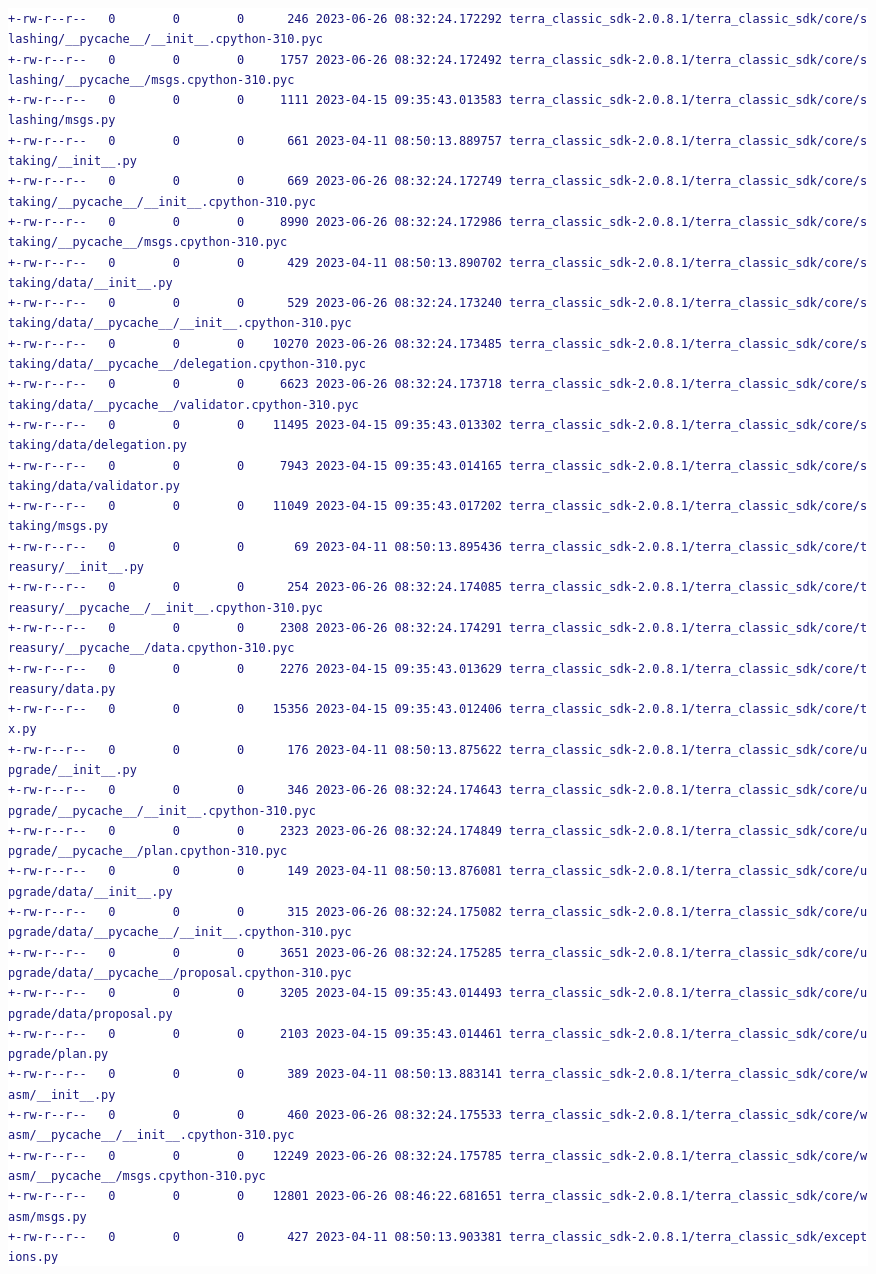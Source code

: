 ```diff
+-rw-r--r--   0        0        0      246 2023-06-26 08:32:24.172292 terra_classic_sdk-2.0.8.1/terra_classic_sdk/core/slashing/__pycache__/__init__.cpython-310.pyc
+-rw-r--r--   0        0        0     1757 2023-06-26 08:32:24.172492 terra_classic_sdk-2.0.8.1/terra_classic_sdk/core/slashing/__pycache__/msgs.cpython-310.pyc
+-rw-r--r--   0        0        0     1111 2023-04-15 09:35:43.013583 terra_classic_sdk-2.0.8.1/terra_classic_sdk/core/slashing/msgs.py
+-rw-r--r--   0        0        0      661 2023-04-11 08:50:13.889757 terra_classic_sdk-2.0.8.1/terra_classic_sdk/core/staking/__init__.py
+-rw-r--r--   0        0        0      669 2023-06-26 08:32:24.172749 terra_classic_sdk-2.0.8.1/terra_classic_sdk/core/staking/__pycache__/__init__.cpython-310.pyc
+-rw-r--r--   0        0        0     8990 2023-06-26 08:32:24.172986 terra_classic_sdk-2.0.8.1/terra_classic_sdk/core/staking/__pycache__/msgs.cpython-310.pyc
+-rw-r--r--   0        0        0      429 2023-04-11 08:50:13.890702 terra_classic_sdk-2.0.8.1/terra_classic_sdk/core/staking/data/__init__.py
+-rw-r--r--   0        0        0      529 2023-06-26 08:32:24.173240 terra_classic_sdk-2.0.8.1/terra_classic_sdk/core/staking/data/__pycache__/__init__.cpython-310.pyc
+-rw-r--r--   0        0        0    10270 2023-06-26 08:32:24.173485 terra_classic_sdk-2.0.8.1/terra_classic_sdk/core/staking/data/__pycache__/delegation.cpython-310.pyc
+-rw-r--r--   0        0        0     6623 2023-06-26 08:32:24.173718 terra_classic_sdk-2.0.8.1/terra_classic_sdk/core/staking/data/__pycache__/validator.cpython-310.pyc
+-rw-r--r--   0        0        0    11495 2023-04-15 09:35:43.013302 terra_classic_sdk-2.0.8.1/terra_classic_sdk/core/staking/data/delegation.py
+-rw-r--r--   0        0        0     7943 2023-04-15 09:35:43.014165 terra_classic_sdk-2.0.8.1/terra_classic_sdk/core/staking/data/validator.py
+-rw-r--r--   0        0        0    11049 2023-04-15 09:35:43.017202 terra_classic_sdk-2.0.8.1/terra_classic_sdk/core/staking/msgs.py
+-rw-r--r--   0        0        0       69 2023-04-11 08:50:13.895436 terra_classic_sdk-2.0.8.1/terra_classic_sdk/core/treasury/__init__.py
+-rw-r--r--   0        0        0      254 2023-06-26 08:32:24.174085 terra_classic_sdk-2.0.8.1/terra_classic_sdk/core/treasury/__pycache__/__init__.cpython-310.pyc
+-rw-r--r--   0        0        0     2308 2023-06-26 08:32:24.174291 terra_classic_sdk-2.0.8.1/terra_classic_sdk/core/treasury/__pycache__/data.cpython-310.pyc
+-rw-r--r--   0        0        0     2276 2023-04-15 09:35:43.013629 terra_classic_sdk-2.0.8.1/terra_classic_sdk/core/treasury/data.py
+-rw-r--r--   0        0        0    15356 2023-04-15 09:35:43.012406 terra_classic_sdk-2.0.8.1/terra_classic_sdk/core/tx.py
+-rw-r--r--   0        0        0      176 2023-04-11 08:50:13.875622 terra_classic_sdk-2.0.8.1/terra_classic_sdk/core/upgrade/__init__.py
+-rw-r--r--   0        0        0      346 2023-06-26 08:32:24.174643 terra_classic_sdk-2.0.8.1/terra_classic_sdk/core/upgrade/__pycache__/__init__.cpython-310.pyc
+-rw-r--r--   0        0        0     2323 2023-06-26 08:32:24.174849 terra_classic_sdk-2.0.8.1/terra_classic_sdk/core/upgrade/__pycache__/plan.cpython-310.pyc
+-rw-r--r--   0        0        0      149 2023-04-11 08:50:13.876081 terra_classic_sdk-2.0.8.1/terra_classic_sdk/core/upgrade/data/__init__.py
+-rw-r--r--   0        0        0      315 2023-06-26 08:32:24.175082 terra_classic_sdk-2.0.8.1/terra_classic_sdk/core/upgrade/data/__pycache__/__init__.cpython-310.pyc
+-rw-r--r--   0        0        0     3651 2023-06-26 08:32:24.175285 terra_classic_sdk-2.0.8.1/terra_classic_sdk/core/upgrade/data/__pycache__/proposal.cpython-310.pyc
+-rw-r--r--   0        0        0     3205 2023-04-15 09:35:43.014493 terra_classic_sdk-2.0.8.1/terra_classic_sdk/core/upgrade/data/proposal.py
+-rw-r--r--   0        0        0     2103 2023-04-15 09:35:43.014461 terra_classic_sdk-2.0.8.1/terra_classic_sdk/core/upgrade/plan.py
+-rw-r--r--   0        0        0      389 2023-04-11 08:50:13.883141 terra_classic_sdk-2.0.8.1/terra_classic_sdk/core/wasm/__init__.py
+-rw-r--r--   0        0        0      460 2023-06-26 08:32:24.175533 terra_classic_sdk-2.0.8.1/terra_classic_sdk/core/wasm/__pycache__/__init__.cpython-310.pyc
+-rw-r--r--   0        0        0    12249 2023-06-26 08:32:24.175785 terra_classic_sdk-2.0.8.1/terra_classic_sdk/core/wasm/__pycache__/msgs.cpython-310.pyc
+-rw-r--r--   0        0        0    12801 2023-06-26 08:46:22.681651 terra_classic_sdk-2.0.8.1/terra_classic_sdk/core/wasm/msgs.py
+-rw-r--r--   0        0        0      427 2023-04-11 08:50:13.903381 terra_classic_sdk-2.0.8.1/terra_classic_sdk/exceptions.py
```